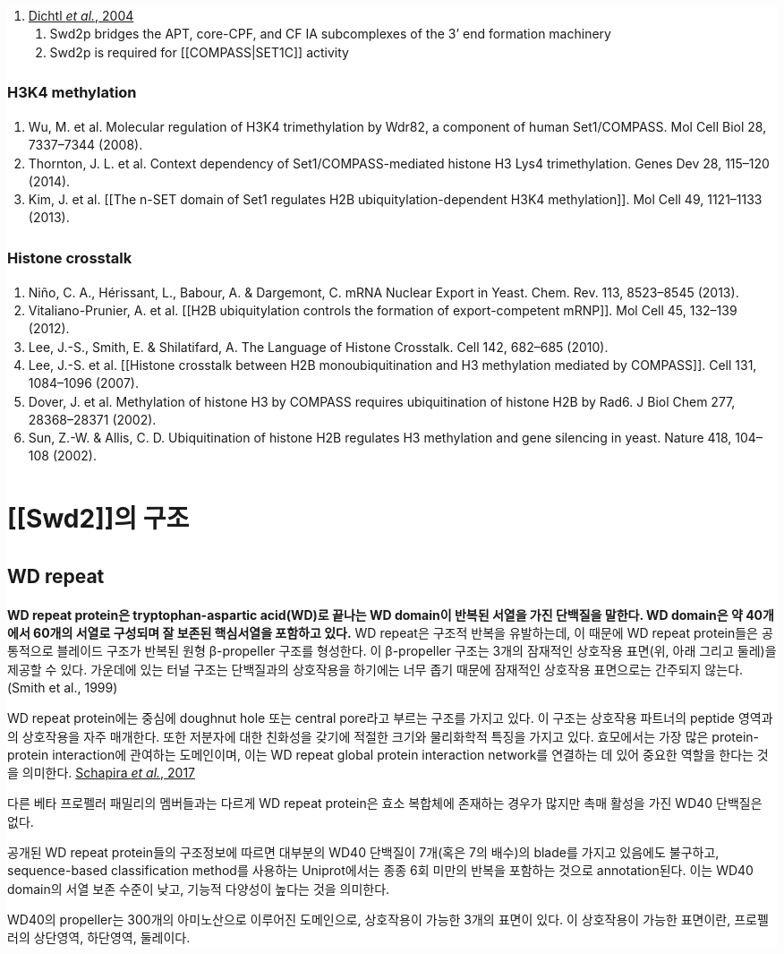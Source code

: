1. [Dichtl *et al.*, 2004](zotero://select/items/@dichtl2004) 
	1. Swd2p bridges the APT, core-CPF, and CF IA subcomplexes of the 3’ end formation machinery
	2. Swd2p is required for [[COMPASS|SET1C]] activity

### H3K4 methylation
1. Wu, M. et al. Molecular regulation of H3K4 trimethylation by Wdr82, a component of human Set1/COMPASS. Mol Cell Biol 28, 7337–7344 (2008).
2. Thornton, J. L. et al. Context dependency of Set1/COMPASS-mediated histone H3 Lys4 trimethylation. Genes Dev 28, 115–120 (2014).
3. Kim, J. et al. [[The n-SET domain of Set1 regulates H2B ubiquitylation-dependent H3K4 methylation]]. Mol Cell 49, 1121–1133 (2013).
### Histone crosstalk
1. Niño, C. A., Hérissant, L., Babour, A. & Dargemont, C. mRNA Nuclear Export in Yeast. Chem. Rev. 113, 8523–8545 (2013).
2.  Vitaliano-Prunier, A. et al. [[H2B ubiquitylation controls the formation of export-competent mRNP]]. Mol Cell 45, 132–139 (2012).
3.  Lee, J.-S., Smith, E. & Shilatifard, A. The Language of Histone Crosstalk. Cell 142, 682–685 (2010).
4. Lee, J.-S. et al. [[Histone crosstalk between H2B monoubiquitination and H3 methylation mediated by COMPASS]]. Cell 131, 1084–1096 (2007).
5. Dover, J. et al. Methylation of histone H3 by COMPASS requires ubiquitination of histone H2B by Rad6. J Biol Chem 277, 28368–28371 (2002).
6. Sun, Z.-W. & Allis, C. D. Ubiquitination of histone H2B regulates H3 methylation and gene silencing in yeast. Nature 418, 104–108 (2002).




# [[Swd2]]의 구조

## WD repeat


**WD repeat protein은 tryptophan-aspartic acid(WD)로 끝나는 WD domain이 반복된 서열을 가진 단백질을 말한다. WD domain은 약 40개에서 60개의 서열로 구성되며 잘 보존된 핵심서열을 포함하고 있다.** WD repeat은 구조적 반복을 유발하는데, 이 때문에 WD repeat protein들은 공통적으로 블레이드 구조가 반복된 원형 β-propeller 구조를 형성한다. 이 β-propeller 구조는 3개의 잠재적인 상호작용 표면(위, 아래 그리고 둘레)을 제공할 수 있다. 가운데에 있는 터널 구조는 단백질과의 상호작용을 하기에는 너무 좁기 때문에 잠재적인 상호작용 표면으로는 간주되지 않는다. (Smith et al., 1999)

WD repeat protein에는 중심에 doughnut hole 또는 central pore라고 부르는 구조를 가지고 있다. 이 구조는 상호작용 파트너의 peptide 영역과의 상호작용을 자주 매개한다. 또한 저분자에 대한 친화성을 갖기에 적절한 크기와 물리화학적 특징을 가지고 있다.
효모에서는 가장 많은 protein-protein interaction에 관여하는 도메인이며, 이는 WD repeat global protein interaction network를 연결하는 데 있어 중요한 역할을 한다는 것을 의미한다.
[Schapira *et al.*, 2017](zotero://select/items/@schapira2017)

다른 베타 프로펠러 패밀리의 멤버들과는 다르게 WD repeat protein은 효소 복합체에 존재하는 경우가 많지만 촉매 활성을 가진 WD40 단백질은 없다.

공개된 WD repeat protein들의 구조정보에 따르면 대부분의 WD40 단백질이 7개(혹은 7의 배수)의 blade를 가지고 있음에도 불구하고, sequence-based classification method를 사용하는 Uniprot에서는 종종 6회 미만의 반복을 포함하는 것으로 annotation된다.
이는 WD40 domain의 서열 보존 수준이 낮고, 기능적 다양성이 높다는 것을 의미한다.

WD40의 propeller는 300개의 아미노산으로 이루어진 도메인으로, 상호작용이 가능한 3개의 표면이 있다. 이 상호작용이 가능한 표면이란, 프로펠러의 상단영역, 하단영역, 둘레이다.
